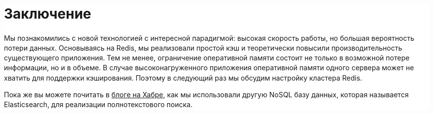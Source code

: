 # Заключение

Мы познакомились с новой технологией с интересной парадигмой: высокая скорость работы, но большая вероятность потери данных. Основываясь на Redis, мы реализовали простой кэш и теоретически повысили производительность существующего приложения. Тем не менее, ограничение оперативной памяти состоит не только в возможной потере информации, но и в объеме. В случае высоконагруженного приложения оперативной памяти одного сервера может не хватить для поддержки кэширования. Поэтому в следующий раз мы обсудим настройку кластера Redis. 

Пока же вы можете почитать в [блоге на Хабре](https://habrahabr.ru/company/digdes/blog/351002/), как мы использовали другую NoSQL базу данных, которая называется Elasticsearch, для реализации полнотекстового поиска.
